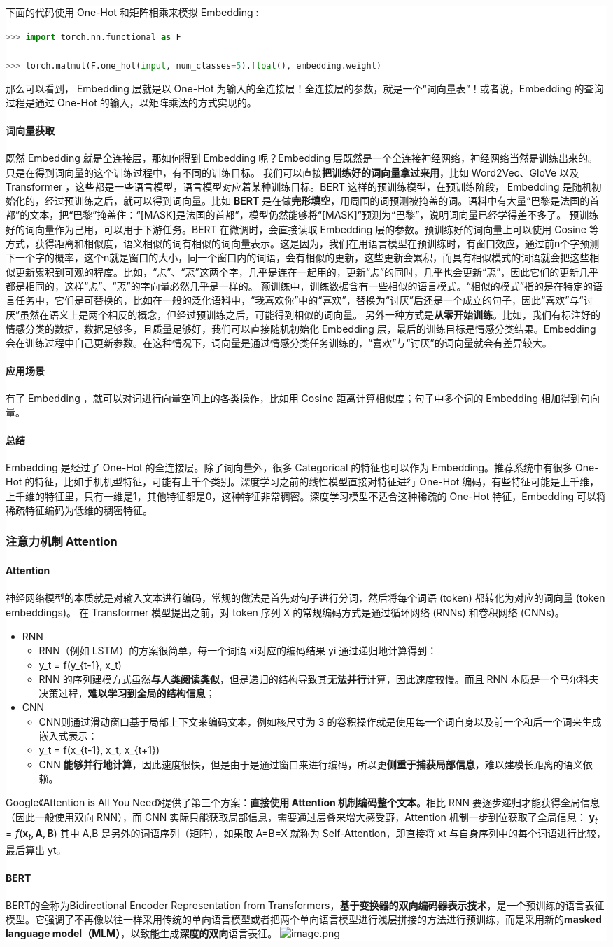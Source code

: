下面的代码使用 One-Hot 和矩阵相乘来模拟 Embedding :
```python
>>> import torch.nn.functional as F

>>> torch.matmul(F.one_hot(input, num_classes=5).float(), embedding.weight)
```
那么可以看到， Embedding 层就是以 One-Hot 为输入的全连接层！全连接层的参数，就是一个“词向量表”！或者说，Embedding 的查询过程是通过 One-Hot 的输入，以矩阵乘法的方式实现的。
#### 词向量获取
既然 Embedding 就是全连接层，那如何得到 Embedding 呢？Embedding 层既然是一个全连接神经网络，神经网络当然是训练出来的。只是在得到词向量的这个训练过程中，有不同的训练目标。
我们可以直接**把训练好的词向量拿过来用**，比如 Word2Vec、GloVe 以及 Transformer ，这些都是一些语言模型，语言模型对应着某种训练目标。BERT 这样的预训练模型，在预训练阶段， Embedding 是随机初始化的，经过预训练之后，就可以得到词向量。比如 **BERT** 是在做**完形填空**，用周围的词预测被掩盖的词。语料中有大量“巴黎是法国的首都”的文本，把“巴黎”掩盖住：“[MASK]是法国的首都”，模型仍然能够将“[MASK]”预测为“巴黎”，说明词向量已经学得差不多了。
预训练好的词向量作为己用，可以用于下游任务。BERT 在微调时，会直接读取 Embedding 层的参数。预训练好的词向量上可以使用 Cosine 等方式，获得距离和相似度，语义相似的词有相似的词向量表示。这是因为，我们在用语言模型在预训练时，有窗口效应，通过前n个字预测下一个字的概率，这个n就是窗口的大小，同一个窗口内的词语，会有相似的更新，这些更新会累积，而具有相似模式的词语就会把这些相似更新累积到可观的程度。比如，“忐”、“忑”这两个字，几乎是连在一起用的，更新“忐”的同时，几乎也会更新“忑”，因此它们的更新几乎都是相同的，这样“忐”、“忑”的字向量必然几乎是一样的。
预训练中，训练数据含有一些相似的语言模式。“相似的模式”指的是在特定的语言任务中，它们是可替换的，比如在一般的泛化语料中，“我喜欢你”中的“喜欢”，替换为“讨厌”后还是一个成立的句子，因此“喜欢”与“讨厌”虽然在语义上是两个相反的概念，但经过预训练之后，可能得到相似的词向量。
另外一种方式是**从零开始训练**。比如，我们有标注好的情感分类的数据，数据足够多，且质量足够好，我们可以直接随机初始化 Embedding 层，最后的训练目标是情感分类结果。Embedding 会在训练过程中自己更新参数。在这种情况下，词向量是通过情感分类任务训练的，“喜欢”与“讨厌”的词向量就会有差异较大。
#### 应用场景
有了 Embedding ，就可以对词进行向量空间上的各类操作，比如用 Cosine 距离计算相似度；句子中多个词的 Embedding 相加得到句向量。
#### 总结
Embedding 是经过了 One-Hot 的全连接层。除了词向量外，很多 Categorical 的特征也可以作为 Embedding。推荐系统中有很多 One-Hot 的特征，比如手机机型特征，可能有上千个类别。深度学习之前的线性模型直接对特征进行 One-Hot 编码，有些特征可能是上千维，上千维的特征里，只有一维是1，其他特征都是0，这种特征非常稠密。深度学习模型不适合这种稀疏的 One-Hot 特征，Embedding 可以将稀疏特征编码为低维的稠密特征。

### 注意力机制 Attention
#### Attention
 神经网络模型的本质就是对输入文本进行编码，常规的做法是首先对句子进行分词，然后将每个词语 (token) 都转化为对应的词向量 (token embeddings)。
在 Transformer 模型提出之前，对 token 序列 X 的常规编码方式是通过循环网络 (RNNs) 和卷积网络 (CNNs)。

- RNN
   - RNN（例如 LSTM）的方案很简单，每一个词语 xi对应的编码结果 yi 通过递归地计算得到：
   - y_t = f(y_{t-1}, x_t) 
   - RNN 的序列建模方式虽然**与人类阅读类似**，但是递归的结构导致其**无法并行**计算，因此速度较慢。而且 RNN 本质是一个马尔科夫决策过程，**难以学习到全局的结构信息**；
- CNN 
   - CNN则通过滑动窗口基于局部上下文来编码文本，例如核尺寸为 3 的卷积操作就是使用每一个词自身以及前一个和后一个词来生成嵌入式表示：
   - y_t = f(x_{t-1}, x_t, x_{t+1}) 
   - CNN **能够并行地计算**，因此速度很快，但是由于是通过窗口来进行编码，所以更**侧重于捕获局部信息**，难以建模长距离的语义依赖。

Google《Attention is All You Need》提供了第三个方案：**直接使用 Attention 机制编码整个文本**。相比 RNN 要逐步递归才能获得全局信息（因此一般使用双向 RNN），而 CNN 实际只能获取局部信息，需要通过层叠来增大感受野，Attention 机制一步到位获取了全局信息：
$\boldsymbol{y}_t = f(\boldsymbol{x}_t,\boldsymbol{A},\boldsymbol{B})$
其中 A,B 是另外的词语序列（矩阵），如果取 A=B=X 就称为 Self-Attention，即直接将 xt 与自身序列中的每个词语进行比较，最后算出 yt。
#### BERT
BERT的全称为Bidirectional Encoder Representation from Transformers，**基于变换器的双向编码器表示技术**，是一个预训练的语言表征模型。它强调了不再像以往一样采用传统的单向语言模型或者把两个单向语言模型进行浅层拼接的方法进行预训练，而是采用新的**masked language model（MLM）**，以致能生成**深度的双向**语言表征。
![image.png](https://cdn.nlark.com/yuque/0/2023/png/27430994/1692450482879-41a34bf1-17f2-411d-a22c-6552707b2ea8.png#averageHue=%23dbd29c&clientId=u5661f278-b128-4&from=paste&height=834&id=u28c51de9&originHeight=1668&originWidth=1959&originalType=binary&ratio=2&rotation=0&showTitle=false&size=684586&status=done&style=none&taskId=uaadadebb-82d6-4c67-bf19-55c0e3d36e5&title=&width=979.5)
